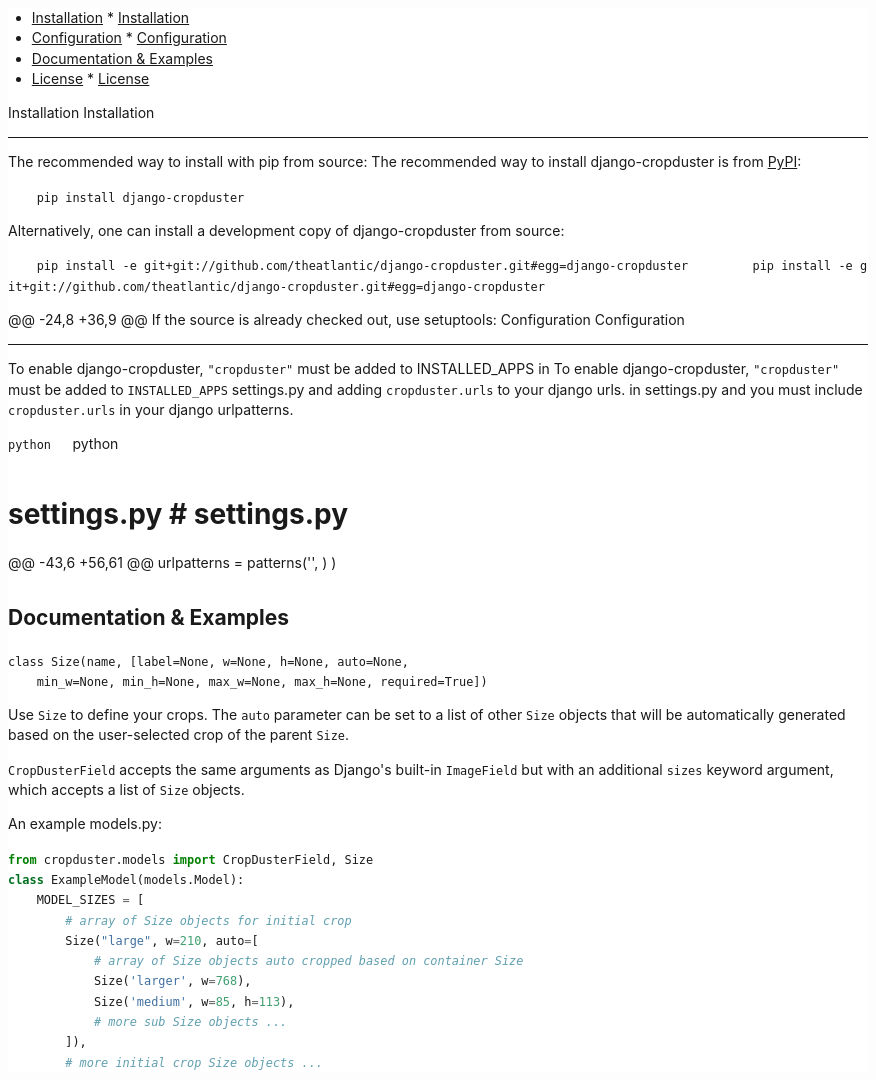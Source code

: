 
* [Installation](#installation)	* [Installation](#installation)
* [Configuration](#configuration)	* [Configuration](#configuration)
* [Documentation & Examples](#documentation--examples)
* [License](#license)	* [License](#license)


Installation	Installation
------------	------------


The recommended way to install with pip from source:	The recommended way to install django-cropduster is from [PyPI](https://pypi.python.org/pypi/django-cropduster):

        pip install django-cropduster

Alternatively, one can install a development copy of django-cropduster from
source:


        pip install -e git+git://github.com/theatlantic/django-cropduster.git#egg=django-cropduster	        pip install -e git+git://github.com/theatlantic/django-cropduster.git#egg=django-cropduster


@@ -24,8 +36,9 @@ If the source is already checked out, use setuptools:
Configuration	Configuration
-------------	-------------


To enable django-cropduster, `"cropduster"` must be added to INSTALLED_APPS in	To enable django-cropduster, `"cropduster"` must be added to `INSTALLED_APPS`
settings.py and adding `cropduster.urls` to your django urls.	in settings.py and you must include `cropduster.urls` in your django
urlpatterns.


```python	```python
# settings.py	# settings.py
@@ -43,6 +56,61 @@ urlpatterns = patterns('',
)	)
```	```


Documentation & Examples
------------------------

    class Size(name, [label=None, w=None, h=None, auto=None,
        min_w=None, min_h=None, max_w=None, max_h=None, required=True])

Use `Size` to define your crops. The `auto` parameter can be set to a list of
other `Size` objects that will be automatically generated based on the
user-selected crop of the parent `Size`.

`CropDusterField` accepts the same arguments as Django's built-in `ImageField`
but with an additional `sizes` keyword argument, which accepts a list of
`Size` objects.

An example models.py:

```python
from cropduster.models import CropDusterField, Size
class ExampleModel(models.Model):
    MODEL_SIZES = [
        # array of Size objects for initial crop
        Size("large", w=210, auto=[
            # array of Size objects auto cropped based on container Size
            Size('larger', w=768),
            Size('medium', w=85, h=113),
            # more sub Size objects ...
        ]),
        # more initial crop Size objects ...
```